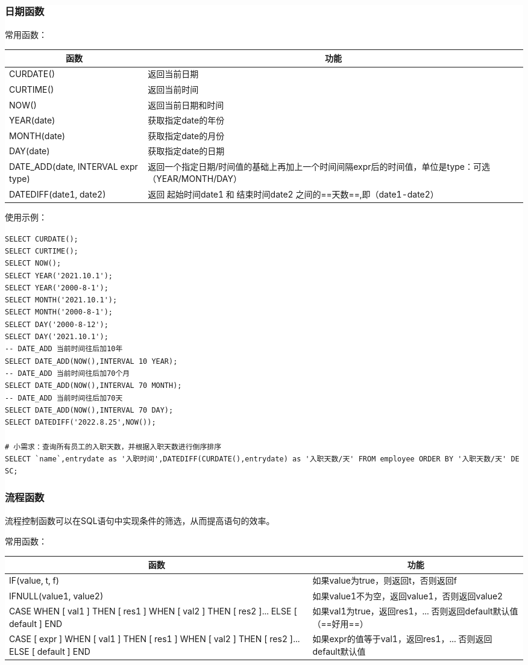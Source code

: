 ### 日期函数

常用函数：

| 函数  | 功能  |
| ------------ | ------------ |
| CURDATE()  | 返回当前日期  |
| CURTIME()  | 返回当前时间  |
| NOW()  | 返回当前日期和时间  |
| YEAR(date)  | 获取指定date的年份  |
| MONTH(date)  | 获取指定date的月份  |
| DAY(date)  | 获取指定date的日期  |
| DATE_ADD(date, INTERVAL expr type)  | 返回一个指定日期/时间值的基础上再加上一个时间间隔expr后的时间值，单位是type：可选（YEAR/MONTH/DAY） |
| DATEDIFF(date1, date2)  | 返回 起始时间date1 和 结束时间date2 之间的==天数==,即（date1-date2） |

使用示例：

```mysql
SELECT CURDATE();
SELECT CURTIME();
SELECT NOW();
SELECT YEAR('2021.10.1');
SELECT YEAR('2000-8-1');
SELECT MONTH('2021.10.1');
SELECT MONTH('2000-8-1');
SELECT DAY('2000-8-12');
SELECT DAY('2021.10.1');
-- DATE_ADD 当前时间往后加10年
SELECT DATE_ADD(NOW(),INTERVAL 10 YEAR);
-- DATE_ADD 当前时间往后加70个月
SELECT DATE_ADD(NOW(),INTERVAL 70 MONTH);
-- DATE_ADD 当前时间往后加70天
SELECT DATE_ADD(NOW(),INTERVAL 70 DAY);
SELECT DATEDIFF('2022.8.25',NOW());

# 小需求：查询所有员工的入职天数，并根据入职天数进行倒序排序
SELECT `name`,entrydate as '入职时间',DATEDIFF(CURDATE(),entrydate) as '入职天数/天' FROM employee ORDER BY '入职天数/天' DESC;
```

### 流程函数

流程控制函数可以在SQL语句中实现条件的筛选，从而提高语句的效率。

常用函数：

| 函数  | 功能  |
| ------------ | ------------ |
| IF(value, t, f)  | 如果value为true，则返回t，否则返回f  |
| IFNULL(value1, value2)  | 如果value1不为空，返回value1，否则返回value2  |
| CASE WHEN [ val1 ] THEN [ res1 ] WHEN [ val2 ] THEN [ res2 ]... ELSE [ default ] END | 如果val1为true，返回res1，... 否则返回default默认值（==好用==） |
| CASE [ expr ] WHEN [ val1 ] THEN [ res1 ] WHEN [ val2 ] THEN [ res2 ]... ELSE [ default ] END | 如果expr的值等于val1，返回res1，... 否则返回default默认值  |
